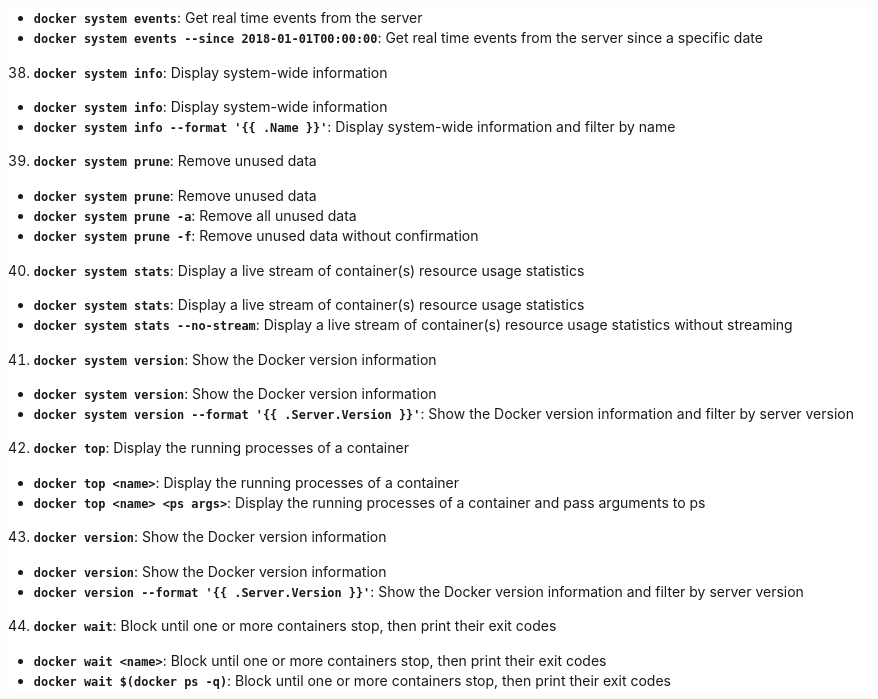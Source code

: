 - **`docker system events`**: Get real time events from the server
- **`docker system events --since 2018-01-01T00:00:00`**: Get real time events from the server since a specific date

38. **`docker system info`**: Display system-wide information

- **`docker system info`**: Display system-wide information
- **`docker system info --format '{{ .Name }}'`**: Display system-wide information and filter by name

39. **`docker system prune`**: Remove unused data

- **`docker system prune`**: Remove unused data
- **`docker system prune -a`**: Remove all unused data
- **`docker system prune -f`**: Remove unused data without confirmation

40. **`docker system stats`**: Display a live stream of container(s) resource usage statistics

- **`docker system stats`**: Display a live stream of container(s) resource usage statistics
- **`docker system stats --no-stream`**: Display a live stream of container(s) resource usage statistics without streaming

41. **`docker system version`**: Show the Docker version information

- **`docker system version`**: Show the Docker version information
- **`docker system version --format '{{ .Server.Version }}'`**: Show the Docker version information and filter by server version

42. **`docker top`**: Display the running processes of a container

- **`docker top <name>`**: Display the running processes of a container
- **`docker top <name> <ps args>`**: Display the running processes of a container and pass arguments to ps

43. **`docker version`**: Show the Docker version information

- **`docker version`**: Show the Docker version information
- **`docker version --format '{{ .Server.Version }}'`**: Show the Docker version information and filter by server version

44. **`docker wait`**: Block until one or more containers stop, then print their exit codes

- **`docker wait <name>`**: Block until one or more containers stop, then print their exit codes
- **`docker wait $(docker ps -q)`**: Block until one or more containers stop, then print their exit codes

